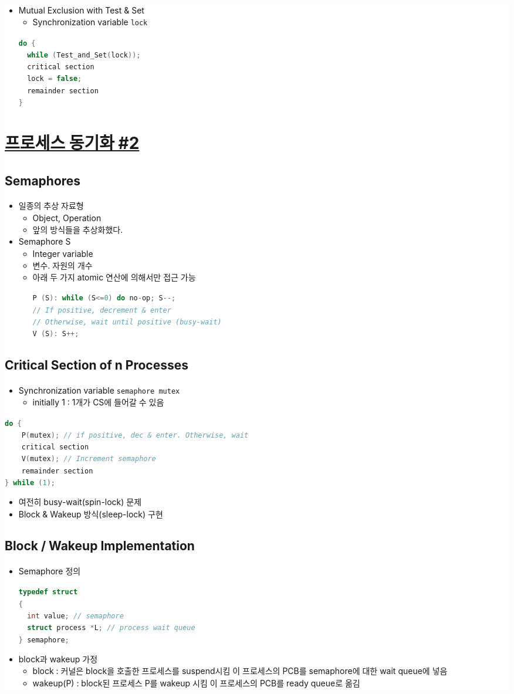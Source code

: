 - Mutual Exclusion with Test & Set
  - Synchronization variable `lock`
  ```cpp
  do {
  	while (Test_and_Set(lock));
  	critical section
  	lock = false;
  	remainder section
  }
  ```

# [프로세스 동기화 #2](https://core.ewha.ac.kr/publicview/C0101020140404151340260748?vmode=f)

## Semaphores

- 일종의 추상 자료형
  - Object, Operation
  - 앞의 방식들을 추상화했다.
- Semaphore S
  - Integer variable
  - 변수. 자원의 개수
  - 아래 두 가지 atomic 연산에 의해서만 접근 가능
    ```cpp
    P (S): while (S<=0) do no-op; S--;
    // If positive, decrement & enter
    // Otherwise, wait until positive (busy-wait)
    V (S): S++;
    ```

## Critical Section of n Processes

- Synchronization variable `semaphore mutex`
  - initially 1 : 1개가 CS에 들어갈 수 있음

```cpp
do {
	P(mutex); // if positive, dec & enter. Otherwise, wait
	critical section
	V(mutex); // Increment semaphore
	remainder section
} while (1);
```

- 여전히 busy-wait(spin-lock) 문제
- Block & Wakeup 방식(sleep-lock) 구현

## Block / Wakeup Implementation

- Semaphore 정의
  ```cpp
  typedef struct
  {
  	int value; // semaphore
  	struct process *L; // process wait queue
  } semaphore;
  ```
- block과 wakeup 가정
  - block : 커널은 block을 호출한 프로세스를 suspend시킴
    이 프로세스의 PCB를 semaphore에 대한 wait queue에 넣음
  - wakeup(P) : block된 프로세스 P를 wakeup 시킴
    이 프로세스의 PCB를 ready queue로 옮김
